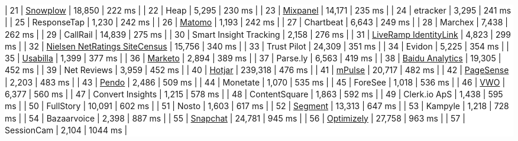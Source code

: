 | 21   | [Snowplow](https://snowplowanalytics.com/)                                   | 18,850    | 222 ms         |
| 22   | Heap                                                                         | 5,295     | 230 ms         |
| 23   | [Mixpanel](https://mixpanel.com/)                                            | 14,171    | 235 ms         |
| 24   | etracker                                                                     | 3,295     | 241 ms         |
| 25   | ResponseTap                                                                  | 1,230     | 242 ms         |
| 26   | [Matomo](https://matomo.org/)                                                | 1,193     | 242 ms         |
| 27   | Chartbeat                                                                    | 6,643     | 249 ms         |
| 28   | Marchex                                                                      | 7,438     | 262 ms         |
| 29   | CallRail                                                                     | 14,839    | 275 ms         |
| 30   | Smart Insight Tracking                                                       | 2,158     | 276 ms         |
| 31   | [LiveRamp IdentityLink](https://liveramp.com/discover-identitylink/)         | 4,823     | 299 ms         |
| 32   | [Nielsen NetRatings SiteCensus](http://www.nielsen-online.com/intlpage.html) | 15,756    | 340 ms         |
| 33   | Trust Pilot                                                                  | 24,309    | 351 ms         |
| 34   | Evidon                                                                       | 5,225     | 354 ms         |
| 35   | [Usabilla](https://usabilla.com)                                             | 1,399     | 377 ms         |
| 36   | [Marketo](https://www.marketo.com)                                           | 2,894     | 389 ms         |
| 37   | Parse.ly                                                                     | 6,563     | 419 ms         |
| 38   | [Baidu Analytics](https://tongji.baidu.com/web/welcome/login)                | 19,305    | 452 ms         |
| 39   | Net Reviews                                                                  | 3,959     | 452 ms         |
| 40   | [Hotjar](https://www.hotjar.com/)                                            | 239,318   | 476 ms         |
| 41   | [mPulse](https://developer.akamai.com/akamai-mpulse)                         | 20,717    | 482 ms         |
| 42   | [PageSense](https://www.zoho.com/pagesense/)                                 | 2,203     | 483 ms         |
| 43   | [Pendo](https://www.pendo.io)                                                | 2,486     | 509 ms         |
| 44   | Monetate                                                                     | 1,070     | 535 ms         |
| 45   | ForeSee                                                                      | 1,018     | 536 ms         |
| 46   | [VWO](https://vwo.com)                                                       | 6,377     | 560 ms         |
| 47   | Convert Insights                                                             | 1,215     | 578 ms         |
| 48   | ContentSquare                                                                | 1,863     | 592 ms         |
| 49   | Clerk.io ApS                                                                 | 1,438     | 595 ms         |
| 50   | FullStory                                                                    | 10,091    | 602 ms         |
| 51   | Nosto                                                                        | 1,603     | 617 ms         |
| 52   | [Segment](https://segment.com/)                                              | 13,313    | 647 ms         |
| 53   | Kampyle                                                                      | 1,218     | 728 ms         |
| 54   | Bazaarvoice                                                                  | 2,398     | 887 ms         |
| 55   | [Snapchat](https://www.snapchat.com)                                         | 24,781    | 945 ms         |
| 56   | [Optimizely](https://www.optimizely.com/)                                    | 27,758    | 963 ms         |
| 57   | SessionCam                                                                   | 2,104     | 1044 ms        |